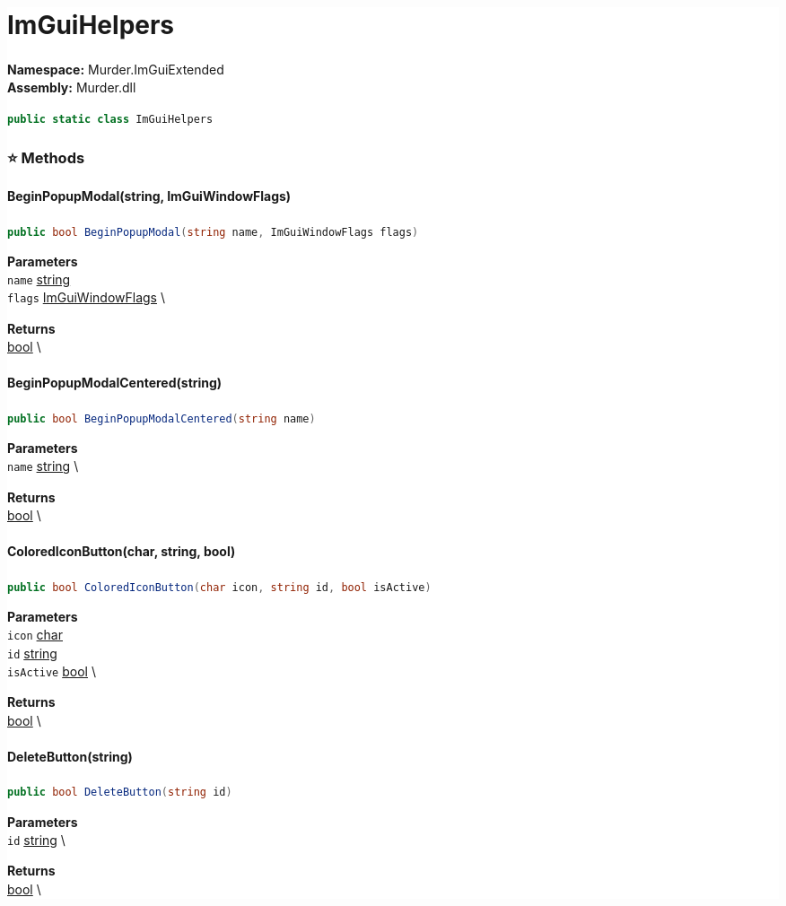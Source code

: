 # ImGuiHelpers

**Namespace:** Murder.ImGuiExtended \
**Assembly:** Murder.dll

```csharp
public static class ImGuiHelpers
```

### ⭐ Methods
#### BeginPopupModal(string, ImGuiWindowFlags)
```csharp
public bool BeginPopupModal(string name, ImGuiWindowFlags flags)
```

**Parameters** \
`name` [string](https://learn.microsoft.com/en-us/dotnet/api/System.String?view=net-7.0) \
`flags` [ImGuiWindowFlags]() \

**Returns** \
[bool](https://learn.microsoft.com/en-us/dotnet/api/System.Boolean?view=net-7.0) \

#### BeginPopupModalCentered(string)
```csharp
public bool BeginPopupModalCentered(string name)
```

**Parameters** \
`name` [string](https://learn.microsoft.com/en-us/dotnet/api/System.String?view=net-7.0) \

**Returns** \
[bool](https://learn.microsoft.com/en-us/dotnet/api/System.Boolean?view=net-7.0) \

#### ColoredIconButton(char, string, bool)
```csharp
public bool ColoredIconButton(char icon, string id, bool isActive)
```

**Parameters** \
`icon` [char](https://learn.microsoft.com/en-us/dotnet/api/System.Char?view=net-7.0) \
`id` [string](https://learn.microsoft.com/en-us/dotnet/api/System.String?view=net-7.0) \
`isActive` [bool](https://learn.microsoft.com/en-us/dotnet/api/System.Boolean?view=net-7.0) \

**Returns** \
[bool](https://learn.microsoft.com/en-us/dotnet/api/System.Boolean?view=net-7.0) \

#### DeleteButton(string)
```csharp
public bool DeleteButton(string id)
```

**Parameters** \
`id` [string](https://learn.microsoft.com/en-us/dotnet/api/System.String?view=net-7.0) \

**Returns** \
[bool](https://learn.microsoft.com/en-us/dotnet/api/System.Boolean?view=net-7.0) \

